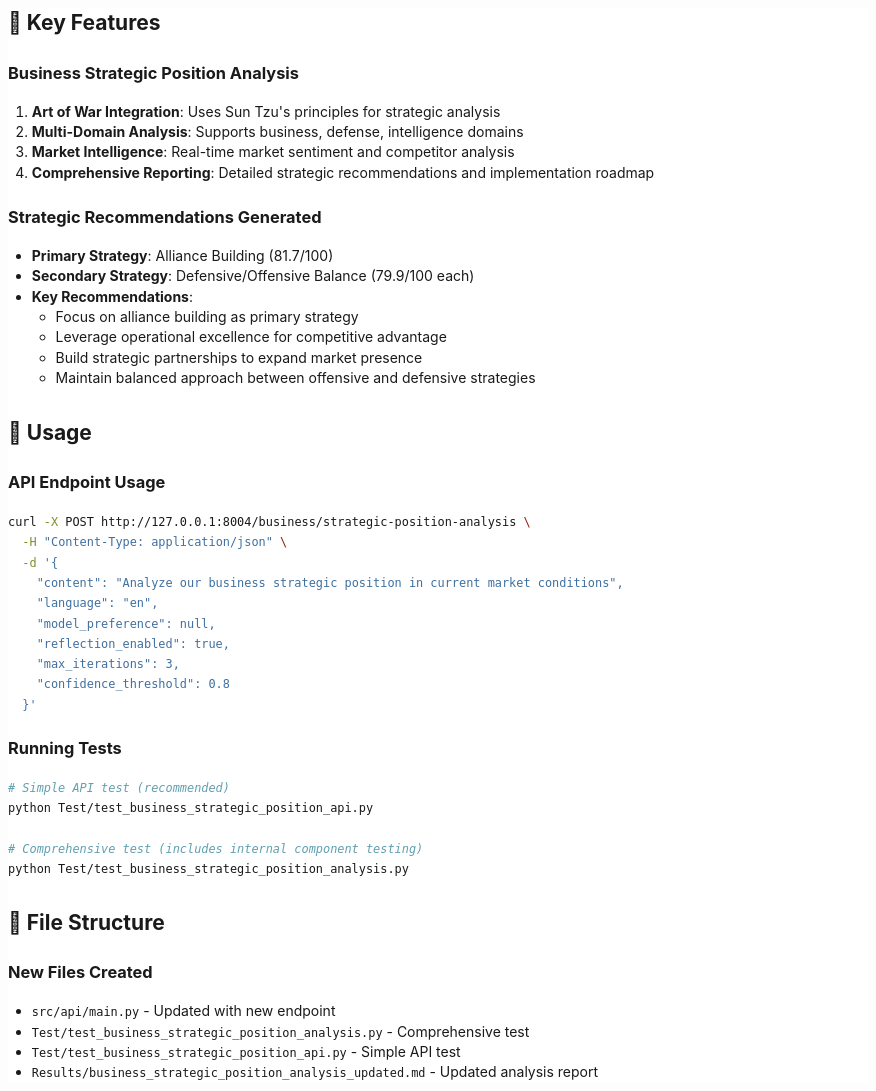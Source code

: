 ## 🎯 Key Features

### **Business Strategic Position Analysis**
1. **Art of War Integration**: Uses Sun Tzu's principles for strategic analysis
2. **Multi-Domain Analysis**: Supports business, defense, intelligence domains
3. **Market Intelligence**: Real-time market sentiment and competitor analysis
4. **Comprehensive Reporting**: Detailed strategic recommendations and implementation roadmap

### **Strategic Recommendations Generated**
- **Primary Strategy**: Alliance Building (81.7/100)
- **Secondary Strategy**: Defensive/Offensive Balance (79.9/100 each)
- **Key Recommendations**:
  - Focus on alliance building as primary strategy
  - Leverage operational excellence for competitive advantage
  - Build strategic partnerships to expand market presence
  - Maintain balanced approach between offensive and defensive strategies

## 🚀 Usage

### **API Endpoint Usage**
```bash
curl -X POST http://127.0.0.1:8004/business/strategic-position-analysis \
  -H "Content-Type: application/json" \
  -d '{
    "content": "Analyze our business strategic position in current market conditions",
    "language": "en",
    "model_preference": null,
    "reflection_enabled": true,
    "max_iterations": 3,
    "confidence_threshold": 0.8
  }'
```

### **Running Tests**
```bash
# Simple API test (recommended)
python Test/test_business_strategic_position_api.py

# Comprehensive test (includes internal component testing)
python Test/test_business_strategic_position_analysis.py
```

## 📁 File Structure

### **New Files Created**
- `src/api/main.py` - Updated with new endpoint
- `Test/test_business_strategic_position_analysis.py` - Comprehensive test
- `Test/test_business_strategic_position_api.py` - Simple API test
- `Results/business_strategic_position_analysis_updated.md` - Updated analysis report

